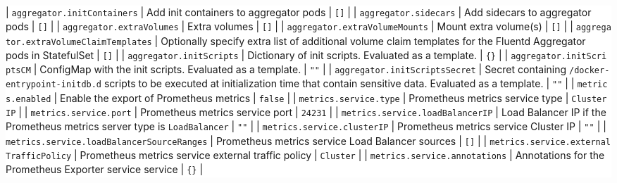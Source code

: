 | `aggregator.initContainers`                                    | Add init containers to aggregator pods                                                                                                                                                                                           | `[]`                                                       |
| `aggregator.sidecars`                                          | Add sidecars to aggregator pods                                                                                                                                                                                                  | `[]`                                                       |
| `aggregator.extraVolumes`                                      | Extra volumes                                                                                                                                                                                                                    | `[]`                                                       |
| `aggregator.extraVolumeMounts`                                 | Mount extra volume(s)                                                                                                                                                                                                            | `[]`                                                       |
| `aggregator.extraVolumeClaimTemplates`                         | Optionally specify extra list of additional volume claim templates for the Fluentd Aggregator pods in StatefulSet                                                                                                                | `[]`                                                       |
| `aggregator.initScripts`                                       | Dictionary of init scripts. Evaluated as a template.                                                                                                                                                                             | `{}`                                                       |
| `aggregator.initScriptsCM`                                     | ConfigMap with the init scripts. Evaluated as a template.                                                                                                                                                                        | `""`                                                       |
| `aggregator.initScriptsSecret`                                 | Secret containing `/docker-entrypoint-initdb.d` scripts to be executed at initialization time that contain sensitive data. Evaluated as a template.                                                                              | `""`                                                       |
| `metrics.enabled`                                              | Enable the export of Prometheus metrics                                                                                                                                                                                          | `false`                                                    |
| `metrics.service.type`                                         | Prometheus metrics service type                                                                                                                                                                                                  | `ClusterIP`                                                |
| `metrics.service.port`                                         | Prometheus metrics service port                                                                                                                                                                                                  | `24231`                                                    |
| `metrics.service.loadBalancerIP`                               | Load Balancer IP if the Prometheus metrics server type is `LoadBalancer`                                                                                                                                                         | `""`                                                       |
| `metrics.service.clusterIP`                                    | Prometheus metrics service Cluster IP                                                                                                                                                                                            | `""`                                                       |
| `metrics.service.loadBalancerSourceRanges`                     | Prometheus metrics service Load Balancer sources                                                                                                                                                                                 | `[]`                                                       |
| `metrics.service.externalTrafficPolicy`                        | Prometheus metrics service external traffic policy                                                                                                                                                                               | `Cluster`                                                  |
| `metrics.service.annotations`                                  | Annotations for the Prometheus Exporter service service                                                                                                                                                                          | `{}`                                                       |
